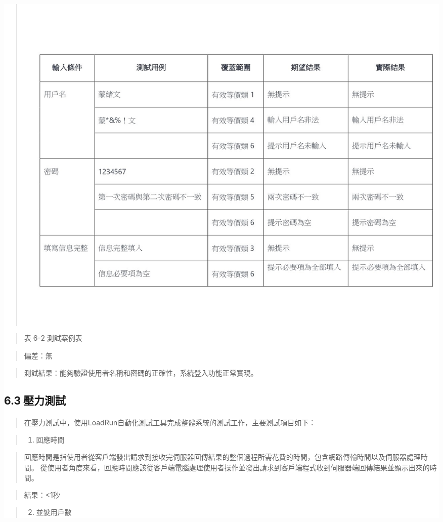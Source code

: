 >![image](https://github.com/muchen0926/Final_report/blob/main/image/6-2.png)

>表 6-2 測試案例表


>偏差：無

>測試結果：能夠驗證使用者名稱和密碼的正確性，系統登入功能正常實現。

## 6.3 壓力測試

>在壓力測試中，使用LoadRun自動化測試工具完成整體系統的測試工作，主要測試項目如下：

  >1. 回應時間

>回應時間是指使用者從客戶端發出請求到接收完伺服器回傳結果的整個過程所需花費的時間，包含網路傳輸時間以及伺服器處理時間。 從使用者角度來看，回應時間應該從客戶端電腦處理使用者操作並發出請求到客戶端程式收到伺服器端回傳結果並顯示出來的時間。

>結果：<1秒

  >2. 並髮用戶數
